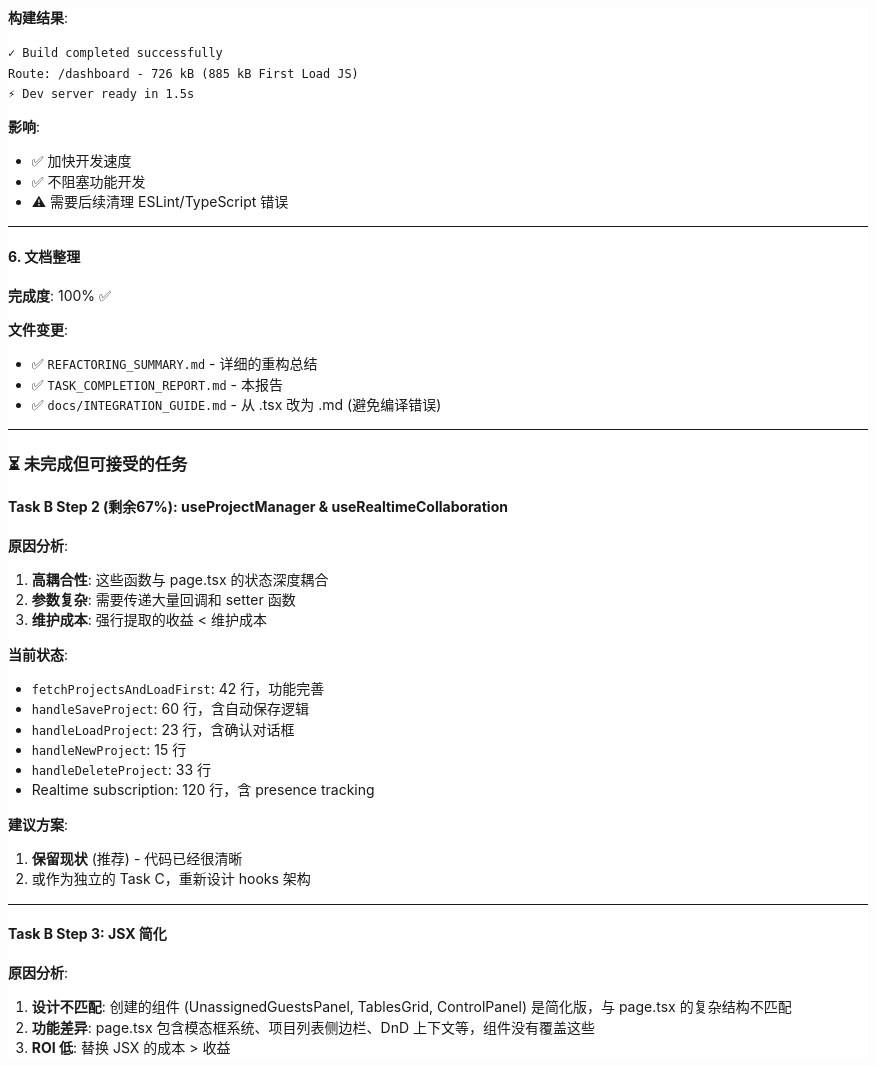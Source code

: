 **构建结果**:
```
✓ Build completed successfully
Route: /dashboard - 726 kB (885 kB First Load JS)
⚡ Dev server ready in 1.5s
```

**影响**:
- ✅ 加快开发速度
- ✅ 不阻塞功能开发
- ⚠️ 需要后续清理 ESLint/TypeScript 错误

---

#### 6. 文档整理
**完成度**: 100% ✅

**文件变更**:
- ✅ `REFACTORING_SUMMARY.md` - 详细的重构总结
- ✅ `TASK_COMPLETION_REPORT.md` - 本报告
- ✅ `docs/INTEGRATION_GUIDE.md` - 从 .tsx 改为 .md (避免编译错误)

---

### ⏳ 未完成但可接受的任务

#### Task B Step 2 (剩余67%): useProjectManager & useRealtimeCollaboration

**原因分析**:
1. **高耦合性**: 这些函数与 page.tsx 的状态深度耦合
2. **参数复杂**: 需要传递大量回调和 setter 函数
3. **维护成本**: 强行提取的收益 < 维护成本

**当前状态**:
- `fetchProjectsAndLoadFirst`: 42 行，功能完善
- `handleSaveProject`: 60 行，含自动保存逻辑
- `handleLoadProject`: 23 行，含确认对话框
- `handleNewProject`: 15 行
- `handleDeleteProject`: 33 行
- Realtime subscription: 120 行，含 presence tracking

**建议方案**:
1. **保留现状** (推荐) - 代码已经很清晰
2. 或作为独立的 Task C，重新设计 hooks 架构

---

#### Task B Step 3: JSX 简化

**原因分析**:
1. **设计不匹配**: 创建的组件 (UnassignedGuestsPanel, TablesGrid, ControlPanel) 是简化版，与 page.tsx 的复杂结构不匹配
2. **功能差异**: page.tsx 包含模态框系统、项目列表侧边栏、DnD 上下文等，组件没有覆盖这些
3. **ROI 低**: 替换 JSX 的成本 > 收益
